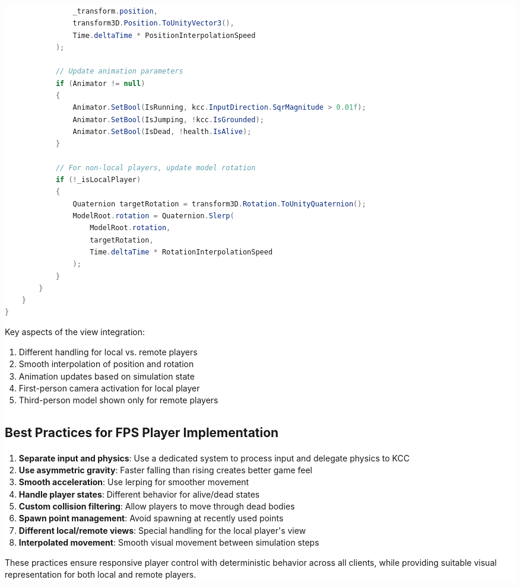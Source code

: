 ```csharp
                _transform.position, 
                transform3D.Position.ToUnityVector3(), 
                Time.deltaTime * PositionInterpolationSpeed
            );
            
            // Update animation parameters
            if (Animator != null)
            {
                Animator.SetBool(IsRunning, kcc.InputDirection.SqrMagnitude > 0.01f);
                Animator.SetBool(IsJumping, !kcc.IsGrounded);
                Animator.SetBool(IsDead, !health.IsAlive);
            }
            
            // For non-local players, update model rotation
            if (!_isLocalPlayer)
            {
                Quaternion targetRotation = transform3D.Rotation.ToUnityQuaternion();
                ModelRoot.rotation = Quaternion.Slerp(
                    ModelRoot.rotation, 
                    targetRotation, 
                    Time.deltaTime * RotationInterpolationSpeed
                );
            }
        }
    }
}
```

Key aspects of the view integration:
1. Different handling for local vs. remote players
2. Smooth interpolation of position and rotation
3. Animation updates based on simulation state
4. First-person camera activation for local player
5. Third-person model shown only for remote players

## Best Practices for FPS Player Implementation

1. **Separate input and physics**: Use a dedicated system to process input and delegate physics to KCC
2. **Use asymmetric gravity**: Faster falling than rising creates better game feel
3. **Smooth acceleration**: Use lerping for smoother movement
4. **Handle player states**: Different behavior for alive/dead states
5. **Custom collision filtering**: Allow players to move through dead bodies
6. **Spawn point management**: Avoid spawning at recently used points
7. **Different local/remote views**: Special handling for the local player's view
8. **Interpolated movement**: Smooth visual movement between simulation steps

These practices ensure responsive player control with deterministic behavior across all clients, while providing suitable visual representation for both local and remote players.
